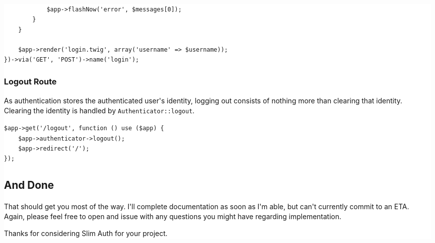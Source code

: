 ```
            $app->flashNow('error', $messages[0]);
        }
    }

    $app->render('login.twig', array('username' => $username));
})->via('GET', 'POST')->name('login');
```

### Logout Route

As authentication stores the authenticated user's identity, logging out
consists of nothing more than clearing that identity. Clearing the identity is
handled by `Authenticator::logout`.

```
$app->get('/logout', function () use ($app) {
    $app->authenticator->logout();
    $app->redirect('/');
});
```

## And Done

That should get you most of the way. I'll complete documentation as soon as I'm
able, but can't currently commit to an ETA. Again, please feel free to open and
issue with any questions you might have regarding implementation. 

Thanks for considering Slim Auth for your project.

[1]: http://slimframework.com/
[2]: http://framework.zend.com/manual/current/en/modules/zend.authentication.intro.html
[3]: http://framework.zend.com/manual/current/en/modules/zend.permissions.acl.intro.html
[4]: http://docs.slimframework.com/#Route-Names
[5]: http://docs.slimframework.com/#Route-Helpers
[6]: https://packagist.org/packages/jeremykendall/slim-auth
[8]: https://github.com/ircmaxell/password_compat
[9]: https://github.com/jeremykendall/password-validator
[10]: https://github.com/jeremykendall/slim-auth-impl
[11]: http://getcomposer.org
[12]: http://php.net/manual/en/book.pdo.php
